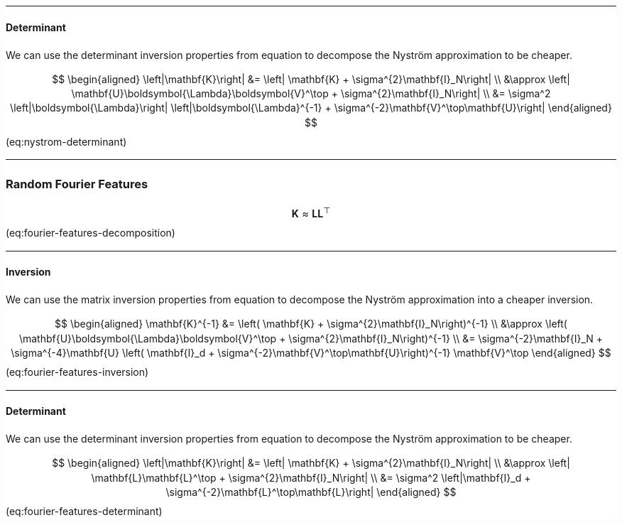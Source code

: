 
***
#### Determinant

We can use the determinant inversion properties from equation [](eq:sylvester-determinant) to decompose the Nyström approximation to be cheaper.

$$
\begin{aligned}
\left|\mathbf{K}\right| &=
\left| \mathbf{K} + \sigma^{2}\mathbf{I}_N\right| \\
&\approx
\left| \mathbf{U}\boldsymbol{\Lambda}\boldsymbol{V}^\top + \sigma^{2}\mathbf{I}_N\right| \\
&= 
\sigma^2
\left|\boldsymbol{\Lambda}\right|
\left|\boldsymbol{\Lambda}^{-1} + \sigma^{-2}\mathbf{V}^\top\mathbf{U}\right|
\end{aligned}
$$ (eq:nystrom-determinant)


***
### Random Fourier Features

$$
\mathbf{K} \approx \mathbf{L}\mathbf{L}^\top
$$ (eq:fourier-features-decomposition)


***
#### Inversion

We can use the matrix inversion properties from equation [](eq:woodbury) to decompose the Nyström approximation into a cheaper inversion.

$$
\begin{aligned}
\mathbf{K}^{-1} &=
\left( \mathbf{K} + \sigma^{2}\mathbf{I}_N\right)^{-1} \\
&\approx
\left( \mathbf{U}\boldsymbol{\Lambda}\boldsymbol{V}^\top + \sigma^{2}\mathbf{I}_N\right)^{-1} \\
&= \sigma^{-2}\mathbf{I}_N + \sigma^{-4}\mathbf{U}
\left( \mathbf{I}_d + \sigma^{-2}\mathbf{V}^\top\mathbf{U}\right)^{-1}
\mathbf{V}^\top
\end{aligned}
$$ (eq:fourier-features-inversion)


***
#### Determinant

We can use the determinant inversion properties from equation [](eq:sylvester-determinant) to decompose the Nyström approximation to be cheaper.

$$
\begin{aligned}
\left|\mathbf{K}\right| &=
\left| \mathbf{K} + \sigma^{2}\mathbf{I}_N\right| \\
&\approx
\left| \mathbf{L}\mathbf{L}^\top + \sigma^{2}\mathbf{I}_N\right| \\
&= 
\sigma^2
\left|\mathbf{I}_d + \sigma^{-2}\mathbf{L}^\top\mathbf{L}\right|
\end{aligned}
$$ (eq:fourier-features-determinant)
